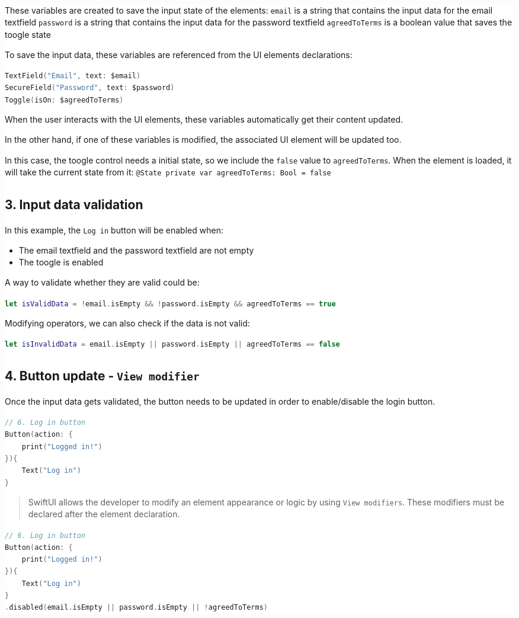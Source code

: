 These variables are created to save the input state of the elements:
`email` is a string that contains the input data for the email textfield
`password` is a string that contains the input data for the password textfield
`agreedToTerms` is a boolean value that saves the toogle state

To save the input data, these variables are referenced from the UI elements declarations: 
```swift
TextField("Email", text: $email)
SecureField("Password", text: $password)
Toggle(isOn: $agreedToTerms)
```

When the user interacts with the UI elements, these variables automatically get their content updated.

In the other hand, if one of these variables is modified, the associated UI element will be updated too.

In this case, the toogle control needs a initial state, so we include the `false` value to `agreedToTerms`.
When the element is loaded, it will take the current state from it:
`@State private var agreedToTerms: Bool = false`

## 3. Input data validation

In this example, the `Log in` button will be enabled when:
- The email textfield and the password textfield are not empty
- The toogle is enabled

A way to validate whether they are valid could be:
```swift
let isValidData = !email.isEmpty && !password.isEmpty && agreedToTerms == true
```
Modifying operators, we can also check if the data is not valid:
```swift
let isInvalidData = email.isEmpty || password.isEmpty || agreedToTerms == false
```

## 4. Button update - `View modifier`

Once the input data gets validated, the button needs to be updated in order to enable/disable the login button.
```swift
// 6. Log in button
Button(action: {
    print("Logged in!")
}){
    Text("Log in")
}
```

> SwiftUI allows the developer to modify an element appearance or logic by using `View modifiers`. These modifiers must be declared after the element declaration.

```swift
// 6. Log in button
Button(action: {
    print("Logged in!")
}){
    Text("Log in")
}
.disabled(email.isEmpty || password.isEmpty || !agreedToTerms)

```
